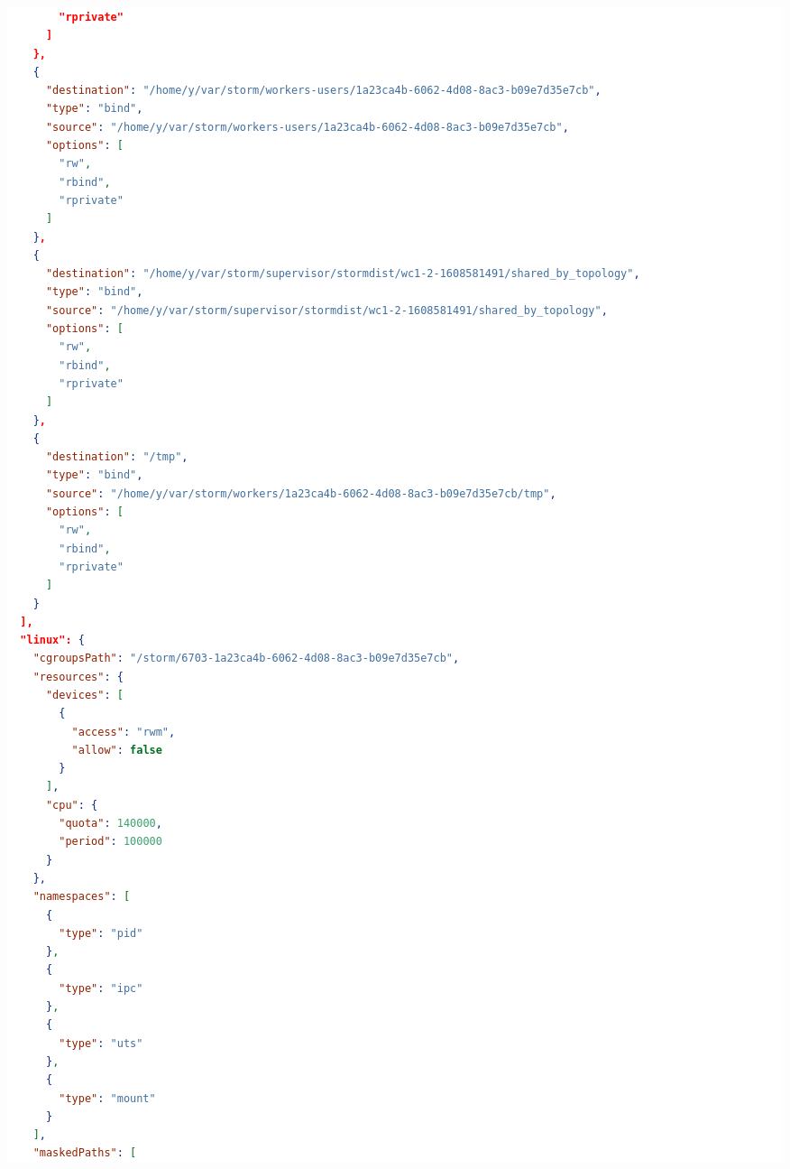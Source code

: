 ```json
        "rprivate"
      ]
    },
    {
      "destination": "/home/y/var/storm/workers-users/1a23ca4b-6062-4d08-8ac3-b09e7d35e7cb",
      "type": "bind",
      "source": "/home/y/var/storm/workers-users/1a23ca4b-6062-4d08-8ac3-b09e7d35e7cb",
      "options": [
        "rw",
        "rbind",
        "rprivate"
      ]
    },
    {
      "destination": "/home/y/var/storm/supervisor/stormdist/wc1-2-1608581491/shared_by_topology",
      "type": "bind",
      "source": "/home/y/var/storm/supervisor/stormdist/wc1-2-1608581491/shared_by_topology",
      "options": [
        "rw",
        "rbind",
        "rprivate"
      ]
    },
    {
      "destination": "/tmp",
      "type": "bind",
      "source": "/home/y/var/storm/workers/1a23ca4b-6062-4d08-8ac3-b09e7d35e7cb/tmp",
      "options": [
        "rw",
        "rbind",
        "rprivate"
      ]
    }
  ],
  "linux": {
    "cgroupsPath": "/storm/6703-1a23ca4b-6062-4d08-8ac3-b09e7d35e7cb",
    "resources": {
      "devices": [
        {
          "access": "rwm",
          "allow": false
        }
      ],
      "cpu": {
        "quota": 140000,
        "period": 100000
      }
    },
    "namespaces": [
      {
        "type": "pid"
      },
      {
        "type": "ipc"
      },
      {
        "type": "uts"
      },
      {
        "type": "mount"
      }
    ],
    "maskedPaths": [
```